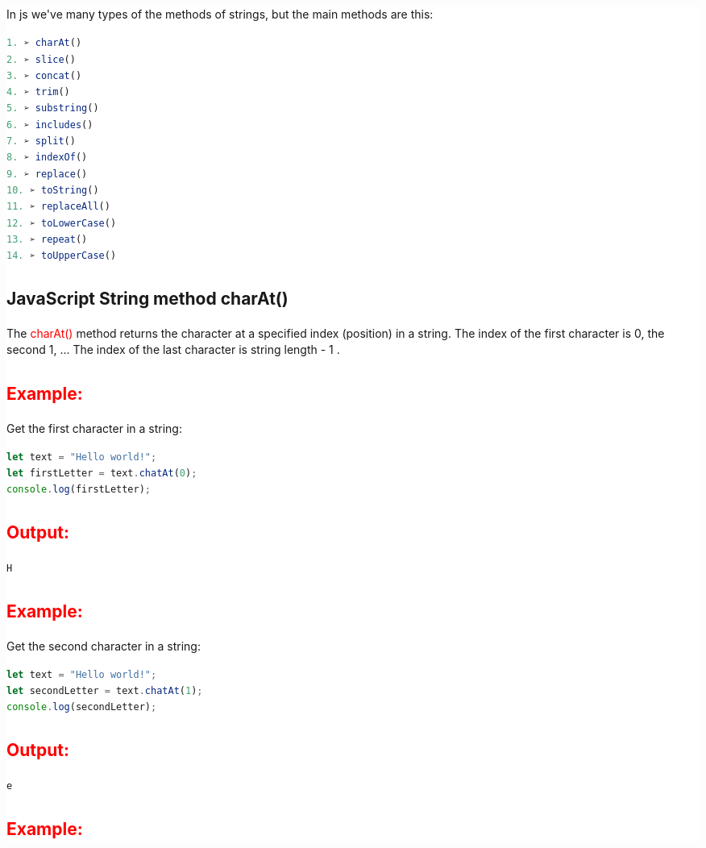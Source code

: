 In js we've many types of the methods of strings, but the main methods are this:
```js
1. ➢ charAt()
2. ➢ slice()
3. ➢ concat()
4. ➢ trim()
5. ➢ substring()
6. ➢ includes() 
7. ➢ split()
8. ➢ indexOf()
9. ➢ replace() 
10. ➢ toString()
11. ➢ replaceAll() 
12. ➢ toLowerCase()
13. ➢ repeat() 
14. ➢ toUpperCase()
```
## JavaScript String method charAt()

The <span style="color:red;">charAt()</span> method returns the character at a specified index (position) in a string.
The index of the first character is 0, the second 1, ...
The index of the last character is string length - 1 .

<h2 style="color:red;">Example:</h2>

Get the first character in a string:

```js
let text = "Hello world!";
let firstLetter = text.chatAt(0);
console.log(firstLetter);
```

<h2 style="color:red;">Output:</h2>

```js
H
```

<h2 style="color:red;">Example:</h2>

Get the second character in a string:

```js
let text = "Hello world!";
let secondLetter = text.chatAt(1);
console.log(secondLetter);
```

<h2 style="color:red;">Output:</h2>

```js
e
```

<h2 style="color:red;">Example:</h2>
